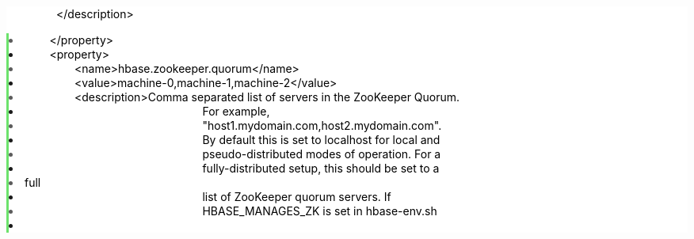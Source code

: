<span style="color:#000000;border-top:medium none;border-right:medium none;border-bottom:medium none;border-left:medium none;">                &lt;/description&gt;  </span></li><li style="border-top-style:none;list-style-position:outside;border-bottom-style:none;color:rgb(92,92,92);border-right-style:none;border-left:rgb(108,226,108) 3px solid;line-height:18px;">
<span style="color:#000000;border-top:medium none;border-right:medium none;border-bottom:medium none;border-left:medium none;">        &lt;/property&gt;  </span></li><li class="alt" style="border-top-style:none;list-style-position:outside;border-bottom-style:none;border-right-style:none;border-left:rgb(108,226,108) 3px solid;line-height:18px;">
<span style="color:#000000;border-top:medium none;border-right:medium none;border-bottom:medium none;border-left:medium none;">        &lt;property&gt;  </span></li><li style="border-top-style:none;list-style-position:outside;border-bottom-style:none;color:rgb(92,92,92);border-right-style:none;border-left:rgb(108,226,108) 3px solid;line-height:18px;">
<span style="color:#000000;border-top:medium none;border-right:medium none;border-bottom:medium none;border-left:medium none;">                &lt;name&gt;hbase.zookeeper.quorum&lt;/name&gt;  </span></li><li class="alt" style="border-top-style:none;list-style-position:outside;border-bottom-style:none;border-right-style:none;border-left:rgb(108,226,108) 3px solid;line-height:18px;">
<span style="color:#000000;border-top:medium none;border-right:medium none;border-bottom:medium none;border-left:medium none;">                &lt;value&gt;machine-0,machine-1,machine-2&lt;/value&gt;  </span></li><li style="border-top-style:none;list-style-position:outside;border-bottom-style:none;color:rgb(92,92,92);border-right-style:none;border-left:rgb(108,226,108) 3px solid;line-height:18px;">
<span style="color:#000000;border-top:medium none;border-right:medium none;border-bottom:medium none;border-left:medium none;">                &lt;description&gt;Comma separated list of servers in the ZooKeeper Quorum.  </span></li><li class="alt" style="border-top-style:none;list-style-position:outside;border-bottom-style:none;border-right-style:none;border-left:rgb(108,226,108) 3px solid;line-height:18px;">
<span style="color:#000000;border-top:medium none;border-right:medium none;border-bottom:medium none;border-left:medium none;">                                                         For example,  </span></li><li style="border-top-style:none;list-style-position:outside;border-bottom-style:none;color:rgb(92,92,92);border-right-style:none;border-left:rgb(108,226,108) 3px solid;line-height:18px;">
<span style="color:#000000;border-top:medium none;border-right:medium none;border-bottom:medium none;border-left:medium none;">                                                         "host1.mydomain.com,host2.mydomain.com".  </span></li><li class="alt" style="border-top-style:none;list-style-position:outside;border-bottom-style:none;border-right-style:none;border-left:rgb(108,226,108) 3px solid;line-height:18px;">
<span style="color:#000000;border-top:medium none;border-right:medium none;border-bottom:medium none;border-left:medium none;">                                                         By default this is set to localhost for local and  </span></li><li style="border-top-style:none;list-style-position:outside;border-bottom-style:none;color:rgb(92,92,92);border-right-style:none;border-left:rgb(108,226,108) 3px solid;line-height:18px;">
<span style="color:#000000;border-top:medium none;border-right:medium none;border-bottom:medium none;border-left:medium none;">                                                         pseudo-distributed modes of operation. For a  </span></li><li class="alt" style="border-top-style:none;list-style-position:outside;border-bottom-style:none;border-right-style:none;border-left:rgb(108,226,108) 3px solid;line-height:18px;">
<span style="color:#000000;border-top:medium none;border-right:medium none;border-bottom:medium none;border-left:medium none;">                                                         fully-distributed setup, this should be set to a  </span></li><li style="border-top-style:none;list-style-position:outside;border-bottom-style:none;color:rgb(92,92,92);border-right-style:none;border-left:rgb(108,226,108) 3px solid;line-height:18px;">
<span style="color:#000000;border-top:medium none;border-right:medium none;border-bottom:medium none;border-left:medium none;">full  </span></li><li class="alt" style="border-top-style:none;list-style-position:outside;border-bottom-style:none;border-right-style:none;border-left:rgb(108,226,108) 3px solid;line-height:18px;">
<span style="color:#000000;border-top:medium none;border-right:medium none;border-bottom:medium none;border-left:medium none;">                                                         list of ZooKeeper quorum servers. If  </span></li><li style="border-top-style:none;list-style-position:outside;border-bottom-style:none;color:rgb(92,92,92);border-right-style:none;border-left:rgb(108,226,108) 3px solid;line-height:18px;">
<span style="color:#000000;border-top:medium none;border-right:medium none;border-bottom:medium none;border-left:medium none;">                                                         HBASE_MANAGES_ZK is set in hbase-env.sh  </span></li><li class="alt" style="border-top-style:none;list-style-position:outside;border-bottom-style:none;border-right-style:none;border-left:rgb(108,226,108) 3px solid;line-height:18px;">